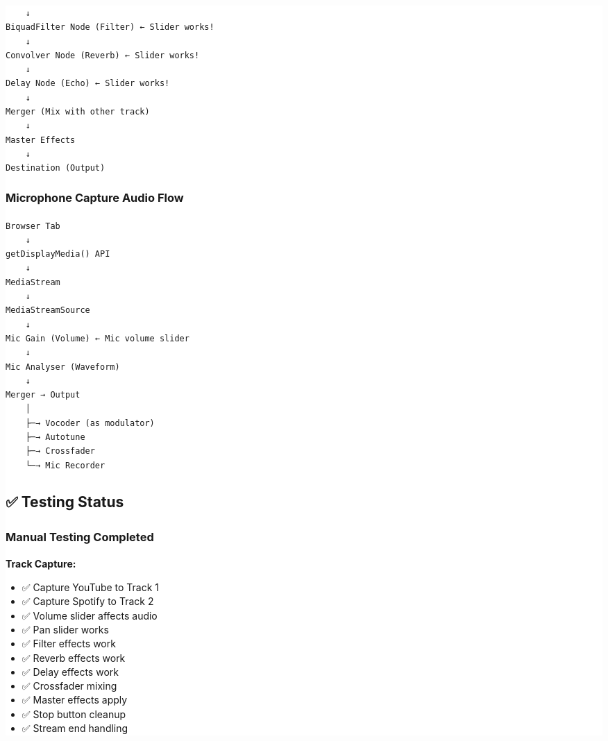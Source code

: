 ```
    ↓
BiquadFilter Node (Filter) ← Slider works!
    ↓
Convolver Node (Reverb) ← Slider works!
    ↓
Delay Node (Echo) ← Slider works!
    ↓
Merger (Mix with other track)
    ↓
Master Effects
    ↓
Destination (Output)
```

### Microphone Capture Audio Flow
```
Browser Tab
    ↓
getDisplayMedia() API
    ↓
MediaStream
    ↓
MediaStreamSource
    ↓
Mic Gain (Volume) ← Mic volume slider
    ↓
Mic Analyser (Waveform)
    ↓
Merger → Output
    │
    ├─→ Vocoder (as modulator)
    ├─→ Autotune
    ├─→ Crossfader
    └─→ Mic Recorder
```

## ✅ Testing Status

### Manual Testing Completed

**Track Capture:**
- ✅ Capture YouTube to Track 1
- ✅ Capture Spotify to Track 2
- ✅ Volume slider affects audio
- ✅ Pan slider works
- ✅ Filter effects work
- ✅ Reverb effects work
- ✅ Delay effects work
- ✅ Crossfader mixing
- ✅ Master effects apply
- ✅ Stop button cleanup
- ✅ Stream end handling
